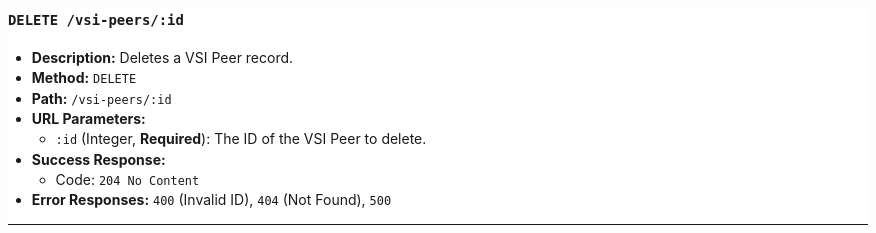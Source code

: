 ### `DELETE /vsi-peers/:id`

* **Description:** Deletes a VSI Peer record.
* **Method:** `DELETE`
* **Path:** `/vsi-peers/:id`
* **URL Parameters:**
    * `:id` (Integer, **Required**): The ID of the VSI Peer to delete.
* **Success Response:**
    * Code: `204 No Content`
* **Error Responses:** `400` (Invalid ID), `404` (Not Found), `500`

---
